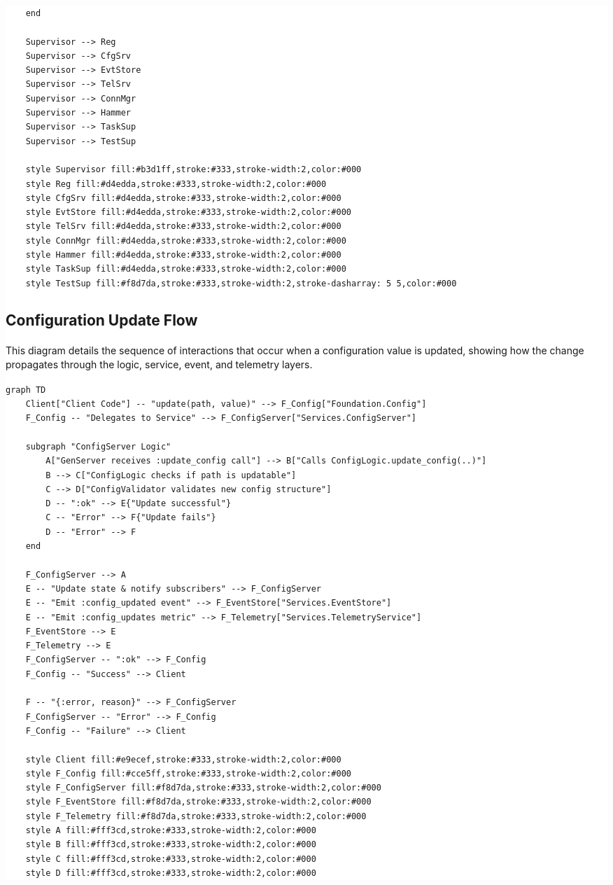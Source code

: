 ```mermaid
    end

    Supervisor --> Reg
    Supervisor --> CfgSrv
    Supervisor --> EvtStore
    Supervisor --> TelSrv
    Supervisor --> ConnMgr
    Supervisor --> Hammer
    Supervisor --> TaskSup
    Supervisor --> TestSup

    style Supervisor fill:#b3d1ff,stroke:#333,stroke-width:2,color:#000
    style Reg fill:#d4edda,stroke:#333,stroke-width:2,color:#000
    style CfgSrv fill:#d4edda,stroke:#333,stroke-width:2,color:#000
    style EvtStore fill:#d4edda,stroke:#333,stroke-width:2,color:#000
    style TelSrv fill:#d4edda,stroke:#333,stroke-width:2,color:#000
    style ConnMgr fill:#d4edda,stroke:#333,stroke-width:2,color:#000
    style Hammer fill:#d4edda,stroke:#333,stroke-width:2,color:#000
    style TaskSup fill:#d4edda,stroke:#333,stroke-width:2,color:#000
    style TestSup fill:#f8d7da,stroke:#333,stroke-width:2,stroke-dasharray: 5 5,color:#000
```

## Configuration Update Flow

This diagram details the sequence of interactions that occur when a configuration value is updated, showing how the change propagates through the logic, service, event, and telemetry layers.

```mermaid
graph TD
    Client["Client Code"] -- "update(path, value)" --> F_Config["Foundation.Config"]
    F_Config -- "Delegates to Service" --> F_ConfigServer["Services.ConfigServer"]
    
    subgraph "ConfigServer Logic"
        A["GenServer receives :update_config call"] --> B["Calls ConfigLogic.update_config(..)"]
        B --> C["ConfigLogic checks if path is updatable"]
        C --> D["ConfigValidator validates new config structure"]
        D -- ":ok" --> E{"Update successful"}
        C -- "Error" --> F{"Update fails"}
        D -- "Error" --> F
    end

    F_ConfigServer --> A
    E -- "Update state & notify subscribers" --> F_ConfigServer
    E -- "Emit :config_updated event" --> F_EventStore["Services.EventStore"]
    E -- "Emit :config_updates metric" --> F_Telemetry["Services.TelemetryService"]
    F_EventStore --> E
    F_Telemetry --> E
    F_ConfigServer -- ":ok" --> F_Config
    F_Config -- "Success" --> Client

    F -- "{:error, reason}" --> F_ConfigServer
    F_ConfigServer -- "Error" --> F_Config
    F_Config -- "Failure" --> Client

    style Client fill:#e9ecef,stroke:#333,stroke-width:2,color:#000
    style F_Config fill:#cce5ff,stroke:#333,stroke-width:2,color:#000
    style F_ConfigServer fill:#f8d7da,stroke:#333,stroke-width:2,color:#000
    style F_EventStore fill:#f8d7da,stroke:#333,stroke-width:2,color:#000
    style F_Telemetry fill:#f8d7da,stroke:#333,stroke-width:2,color:#000
    style A fill:#fff3cd,stroke:#333,stroke-width:2,color:#000
    style B fill:#fff3cd,stroke:#333,stroke-width:2,color:#000
    style C fill:#fff3cd,stroke:#333,stroke-width:2,color:#000
    style D fill:#fff3cd,stroke:#333,stroke-width:2,color:#000
```